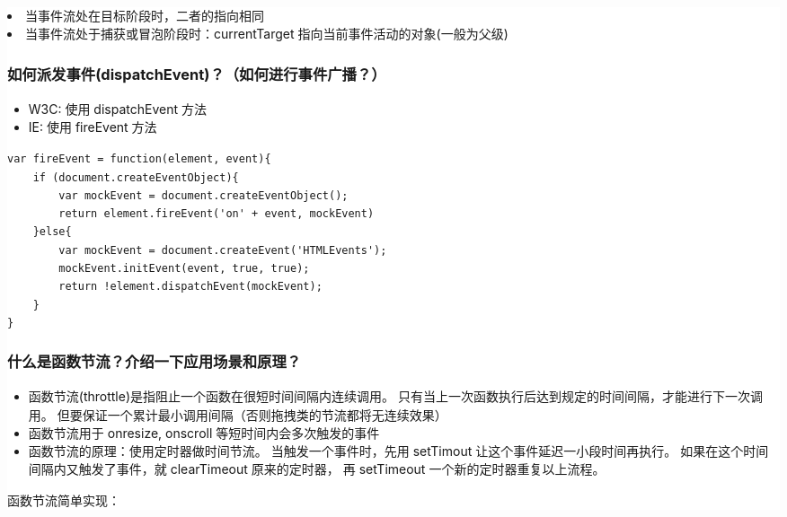 <li>当事件流处在目标阶段时，二者的指向相同</li>
<li>当事件流处于捕获或冒泡阶段时：currentTarget 指向当前事件活动的对象(一般为父级)</li>
</ul>
<h3 id="articleHeader33">如何派发事件(dispatchEvent)？（如何进行事件广播？）</h3>
<ul>
<li>W3C: 使用 dispatchEvent 方法</li>
<li>IE: 使用 fireEvent 方法</li>
</ul>
<div class="widget-codetool" style="display:none;">
      <div class="widget-codetool--inner">
      <span class="selectCode code-tool" data-toggle="tooltip" data-placement="top" title="" data-original-title="全选"></span>
      <span type="button" class="copyCode code-tool" data-toggle="tooltip" data-placement="top" data-clipboard-text="var fireEvent = function(element, event){
    if (document.createEventObject){
        var mockEvent = document.createEventObject();
        return element.fireEvent('on' + event, mockEvent)
    }else{
        var mockEvent = document.createEvent('HTMLEvents');
        mockEvent.initEvent(event, true, true);
        return !element.dispatchEvent(mockEvent);
    }
}" title="" data-original-title="复制"></span>
      <span type="button" class="saveToNote code-tool" data-toggle="tooltip" data-placement="top" title="" data-original-title="放进笔记"></span>
      </div>
      </div><pre class="hljs javascript"><code><span class="hljs-keyword">var</span> fireEvent = <span class="hljs-function"><span class="hljs-keyword">function</span>(<span class="hljs-params">element, event</span>)</span>{
    <span class="hljs-keyword">if</span> (<span class="hljs-built_in">document</span>.createEventObject){
        <span class="hljs-keyword">var</span> mockEvent = <span class="hljs-built_in">document</span>.createEventObject();
        <span class="hljs-keyword">return</span> element.fireEvent(<span class="hljs-string">'on'</span> + event, mockEvent)
    }<span class="hljs-keyword">else</span>{
        <span class="hljs-keyword">var</span> mockEvent = <span class="hljs-built_in">document</span>.createEvent(<span class="hljs-string">'HTMLEvents'</span>);
        mockEvent.initEvent(event, <span class="hljs-literal">true</span>, <span class="hljs-literal">true</span>);
        <span class="hljs-keyword">return</span> !element.dispatchEvent(mockEvent);
    }
}</code></pre>
<h3 id="articleHeader34">什么是函数节流？介绍一下应用场景和原理？</h3>
<ul>
<li>函数节流(throttle)是指阻止一个函数在很短时间间隔内连续调用。 只有当上一次函数执行后达到规定的时间间隔，才能进行下一次调用。 但要保证一个累计最小调用间隔（否则拖拽类的节流都将无连续效果）</li>
<li>函数节流用于 onresize, onscroll 等短时间内会多次触发的事件</li>
<li>函数节流的原理：使用定时器做时间节流。 当触发一个事件时，先用 setTimout 让这个事件延迟一小段时间再执行。 如果在这个时间间隔内又触发了事件，就 clearTimeout 原来的定时器， 再 setTimeout 一个新的定时器重复以上流程。</li>
</ul>
<p>函数节流简单实现：</p>
<div class="widget-codetool" style="display:none;">
      <div class="widget-codetool--inner">
      <span class="selectCode code-tool" data-toggle="tooltip" data-placement="top" title="" data-original-title="全选"></span>
      <span type="button" class="copyCode code-tool" data-toggle="tooltip" data-placement="top" data-clipboard-text="function throttle(method, context) {
     clearTimeout(methor.tId);
     method.tId = setTimeout(function(){
         method.call(context);
     }， 100); // 两次调用至少间隔 100ms
}
// 调用